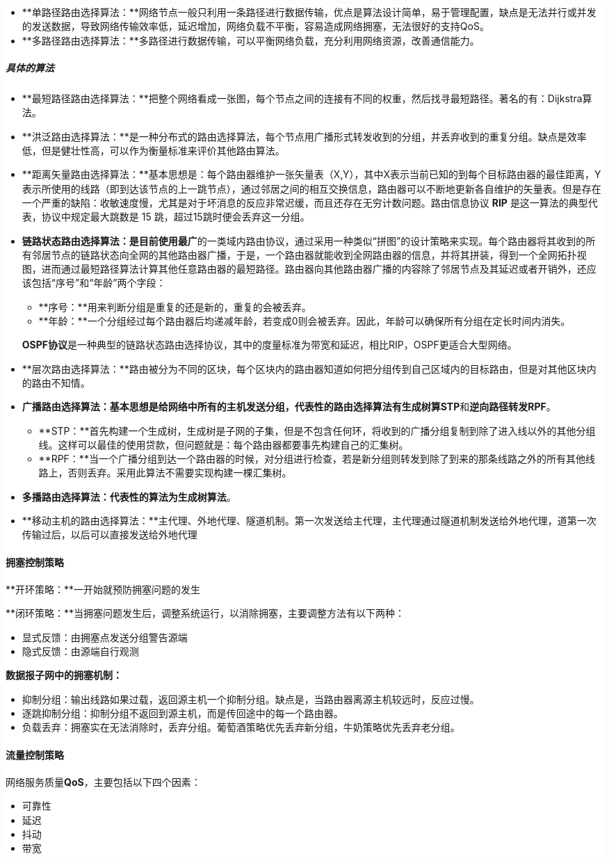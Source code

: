 - **单路径路由选择算法：**网络节点一般只利用一条路径进行数据传输，优点是算法设计简单，易于管理配置，缺点是无法并行或并发的发送数据，导致网络传输效率低，延迟增加，网络负载不平衡，容易造成网络拥塞，无法很好的支持QoS。
- **多路径路由选择算法：**多路径进行数据传输，可以平衡网络负载，充分利用网络资源，改善通信能力。

##### 具体的算法

- **最短路径路由选择算法：**把整个网络看成一张图，每个节点之间的连接有不同的权重，然后找寻最短路径。著名的有：Dijkstra算法。

- **洪泛路由选择算法：**是一种分布式的路由选择算法，每个节点用广播形式转发收到的分组，并丢弃收到的重复分组。缺点是效率低，但是健壮性高，可以作为衡量标准来评价其他路由算法。

- **距离矢量路由选择算法：**基本思想是：每个路由器维护一张矢量表（X,Y），其中X表示当前已知的到每个目标路由器的最佳距离，Y表示所使用的线路（即到达该节点的上一跳节点），通过邻居之间的相互交换信息，路由器可以不断地更新各自维护的矢量表。但是存在一个严重的缺陷：收敏速度慢，尤其是对于坏消息的反应非常迟缓，而且还存在无穷计数问题。路由信息协议 **RIP** 是这一算法的典型代表，协议中规定最大跳数是 15 跳，超过15跳时便会丢弃这一分组。

- **链路状态路由选择算法：**是目前**使用最广**的一类域内路由协议，通过采用一种类似“拼图”的设计策略来实现。每个路由器将其收到的所有邻居节点的链路状态向全网的其他路由器广播，于是，一个路由器就能收到全网路由器的信息，并将其拼装，得到一个全网拓扑视图，进而通过最短路径算法计算其他任意路由器的最短路径。路由器向其他路由器广播的内容除了邻居节点及其延迟或者开销外，还应该包括“序号”和“年龄”两个字段：

  - **序号：**用来判断分组是重复的还是新的，重复的会被丢弃。
  - **年龄：**一个分组经过每个路由器后均递减年龄，若变成0则会被丢弃。因此，年龄可以确保所有分组在定长时间内消失。

  **OSPF协议**是一种典型的链路状态路由选择协议，其中的度量标准为带宽和延迟，相比RIP，OSPF更适合大型网络。

- **层次路由选择算法：**路由被分为不同的区块，每个区块内的路由器知道如何把分组传到自己区域内的目标路由，但是对其他区块内的路由不知情。

- **广播路由选择算法：**基本思想是给网络中所有的主机发送分组，代表性的路由选择算法有**生成树算STP**和**逆向路径转发RPF**。

  - **STP：**首先构建一个生成树，生成树是子网的子集，但是不包含任何环，将收到的广播分组复制到除了进入线以外的其他分组线。这样可以最佳的使用贷款，但问题就是：每个路由器都要事先构建自己的汇集树。
  - **RPF：**当一个广播分组到达一个路由器的时候，对分组进行检查，若是新分组则转发到除了到来的那条线路之外的所有其他线路上，否则丢弃。采用此算法不需要实现构建一棵汇集树。

- **多播路由选择算法：**代表性的算法为**生成树算法**。

- **移动主机的路由选择算法：**主代理、外地代理、隧道机制。第一次发送给主代理，主代理通过隧道机制发送给外地代理，道第一次传输过后，以后可以直接发送给外地代理



#### 拥塞控制策略

**开环策略：**一开始就预防拥塞问题的发生

**闭环策略：**当拥塞问题发生后，调整系统运行，以消除拥塞，主要调整方法有以下两种：

- 显式反馈：由拥塞点发送分组警告源端
- 隐式反馈：由源端自行观测

**数据报子网中的拥塞机制：**

- 抑制分组：输出线路如果过载，返回源主机一个抑制分组。缺点是，当路由器离源主机较远时，反应过慢。
- 逐跳抑制分组：抑制分组不返回到源主机，而是传回途中的每一个路由器。
- 负载丢弃：拥塞实在无法消除时，丢弃分组。葡萄酒策略优先丢弃新分组，牛奶策略优先丢弃老分组。



#### 流量控制策略

网络服务质量**QoS**，主要包括以下四个因素：

- 可靠性
- 延迟
- 抖动
- 带宽
